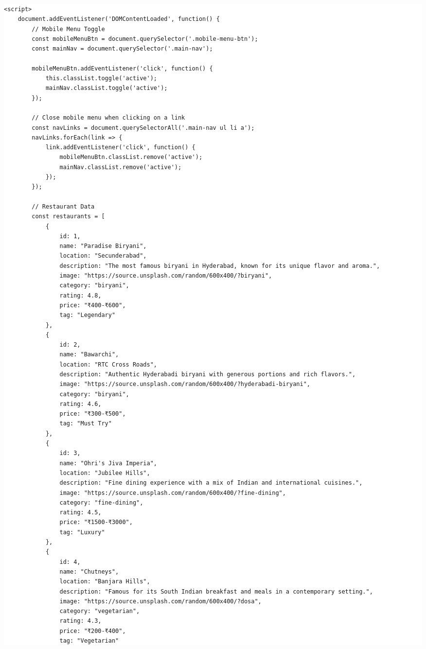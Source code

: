     <script>
        document.addEventListener('DOMContentLoaded', function() {
            // Mobile Menu Toggle
            const mobileMenuBtn = document.querySelector('.mobile-menu-btn');
            const mainNav = document.querySelector('.main-nav');
            
            mobileMenuBtn.addEventListener('click', function() {
                this.classList.toggle('active');
                mainNav.classList.toggle('active');
            });
            
            // Close mobile menu when clicking on a link
            const navLinks = document.querySelectorAll('.main-nav ul li a');
            navLinks.forEach(link => {
                link.addEventListener('click', function() {
                    mobileMenuBtn.classList.remove('active');
                    mainNav.classList.remove('active');
                });
            });
            
            // Restaurant Data
            const restaurants = [
                {
                    id: 1,
                    name: "Paradise Biryani",
                    location: "Secunderabad",
                    description: "The most famous biryani in Hyderabad, known for its unique flavor and aroma.",
                    image: "https://source.unsplash.com/random/600x400/?biryani",
                    category: "biryani",
                    rating: 4.8,
                    price: "₹400-₹600",
                    tag: "Legendary"
                },
                {
                    id: 2,
                    name: "Bawarchi",
                    location: "RTC Cross Roads",
                    description: "Authentic Hyderabadi biryani with generous portions and rich flavors.",
                    image: "https://source.unsplash.com/random/600x400/?hyderabadi-biryani",
                    category: "biryani",
                    rating: 4.6,
                    price: "₹300-₹500",
                    tag: "Must Try"
                },
                {
                    id: 3,
                    name: "Ohri's Jiva Imperia",
                    location: "Jubilee Hills",
                    description: "Fine dining experience with a mix of Indian and international cuisines.",
                    image: "https://source.unsplash.com/random/600x400/?fine-dining",
                    category: "fine-dining",
                    rating: 4.5,
                    price: "₹1500-₹3000",
                    tag: "Luxury"
                },
                {
                    id: 4,
                    name: "Chutneys",
                    location: "Banjara Hills",
                    description: "Famous for its South Indian breakfast and meals in a contemporary setting.",
                    image: "https://source.unsplash.com/random/600x400/?dosa",
                    category: "vegetarian",
                    rating: 4.3,
                    price: "₹200-₹400",
                    tag: "Vegetarian"